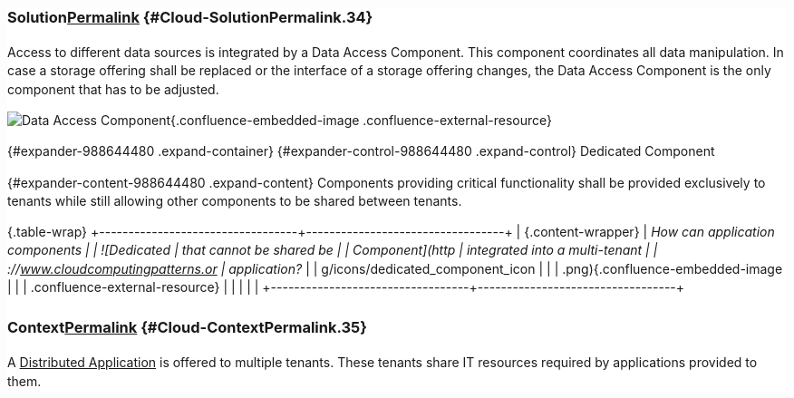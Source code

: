 ### Solution[Permalink](http://www.cloudcomputingpatterns.org/data_access_component/#solution "Permalink") {#Cloud-SolutionPermalink.34}

Access to different data sources is integrated by a Data Access
Component. This component coordinates all data manipulation. In case a
storage offering shall be replaced or the interface of a storage
offering changes, the Data Access Component is the only component that
has to be adjusted.

![Data Access
Component](http://www.cloudcomputingpatterns.org/sketches/data_access_component_sketch.png){.confluence-embedded-image
.confluence-external-resource}



 {#expander-988644480 .expand-container}
 {#expander-control-988644480 .expand-control}
Dedicated Component


 {#expander-content-988644480 .expand-content}
Components providing critical functionality shall be provided
exclusively to tenants while still allowing other components to be
shared between tenants.

 {.table-wrap}
+----------------------------------+----------------------------------+
|  {.content-wrapper}           | *How can application components  |
| ![Dedicated                      | that cannot be shared be         |
| Component](http                  | integrated into a multi-tenant   |
| ://www.cloudcomputingpatterns.or | application?*                    |
| g/icons/dedicated_component_icon |                                  |
| .png){.confluence-embedded-image |                                  |
| .confluence-external-resource}   |                                  |
|                               |                                  |
+----------------------------------+----------------------------------+


### Context[Permalink](http://www.cloudcomputingpatterns.org/dedicated_component/#context "Permalink") {#Cloud-ContextPermalink.35}

A [Distributed
Application](http://www.cloudcomputingpatterns.org/distributed_application/) is
offered to multiple tenants. These tenants share IT resources required
by applications provided to them.
